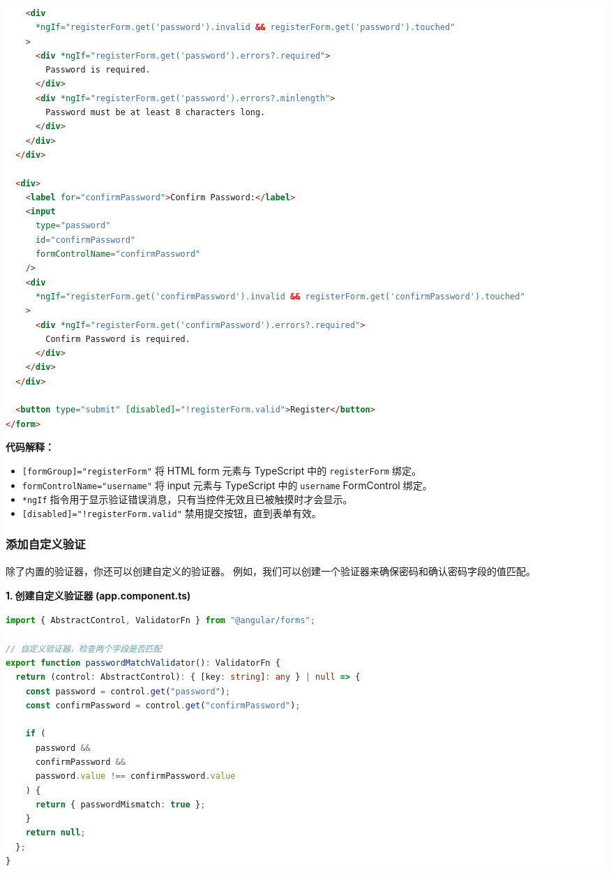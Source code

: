 ```html
    <div
      *ngIf="registerForm.get('password').invalid && registerForm.get('password').touched"
    >
      <div *ngIf="registerForm.get('password').errors?.required">
        Password is required.
      </div>
      <div *ngIf="registerForm.get('password').errors?.minlength">
        Password must be at least 8 characters long.
      </div>
    </div>
  </div>

  <div>
    <label for="confirmPassword">Confirm Password:</label>
    <input
      type="password"
      id="confirmPassword"
      formControlName="confirmPassword"
    />
    <div
      *ngIf="registerForm.get('confirmPassword').invalid && registerForm.get('confirmPassword').touched"
    >
      <div *ngIf="registerForm.get('confirmPassword').errors?.required">
        Confirm Password is required.
      </div>
    </div>
  </div>

  <button type="submit" [disabled]="!registerForm.valid">Register</button>
</form>
```

**代码解释：**

- `[formGroup]="registerForm"` 将 HTML form 元素与 TypeScript 中的 `registerForm` 绑定。
- `formControlName="username"` 将 input 元素与 TypeScript 中的 `username` FormControl 绑定。
- `*ngIf` 指令用于显示验证错误消息，只有当控件无效且已被触摸时才会显示。
- `[disabled]="!registerForm.valid"` 禁用提交按钮，直到表单有效。

### 添加自定义验证

除了内置的验证器，你还可以创建自定义的验证器。 例如，我们可以创建一个验证器来确保密码和确认密码字段的值匹配。

**1. 创建自定义验证器 (app.component.ts)**

```typescript
import { AbstractControl, ValidatorFn } from "@angular/forms";

// 自定义验证器，检查两个字段是否匹配
export function passwordMatchValidator(): ValidatorFn {
  return (control: AbstractControl): { [key: string]: any } | null => {
    const password = control.get("password");
    const confirmPassword = control.get("confirmPassword");

    if (
      password &&
      confirmPassword &&
      password.value !== confirmPassword.value
    ) {
      return { passwordMismatch: true };
    }
    return null;
  };
}
```